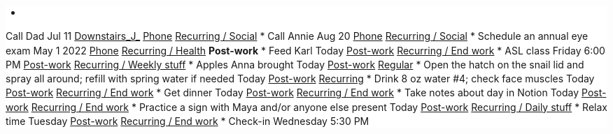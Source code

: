 * 
Call Dad
Jul 11
 [Downstairs_J_](https://macstore.todoist.com/app/label/Downstairs_J_)  [Phone](https://macstore.todoist.com/app/label/Phone)  [Recurring / Social](https://macstore.todoist.com/app/project/410614252#task-428288591) 
* 
Call Annie
Aug 20
 [Phone](https://macstore.todoist.com/app/label/Phone)  [Recurring / Social](https://macstore.todoist.com/app/project/410614252#task-428288619) 
* 
Schedule an annual eye exam
May 1 2022
 [Phone](https://macstore.todoist.com/app/label/Phone)  [Recurring / Health](https://macstore.todoist.com/app/project/410614252#task-4797891307) 
**Post-work**
* 
Feed Karl
Today
 [Post-work](https://macstore.todoist.com/app/label/Post-work)  [Recurring / End work](https://macstore.todoist.com/app/project/410614252#task-4797686771) 
* 
ASL class
Friday 6:00 PM
 [Post-work](https://macstore.todoist.com/app/label/Post-work)  [Recurring / Weekly stuff](https://macstore.todoist.com/app/project/410614252#task-4816293156) 
* 
Apples Anna brought
Today [Post-work](https://macstore.todoist.com/app/label/Post-work)  [Regular](https://macstore.todoist.com/app/project/2236698764#task-4944178281) 
* 
Open the hatch on the snail lid and spray all around; refill with spring water if needed
Today
 [Post-work](https://macstore.todoist.com/app/label/Post-work)  [Recurring](https://macstore.todoist.com/app/project/410614252#task-4914068012) 
* 
Drink 8 oz water #4; check face muscles
Today
 [Post-work](https://macstore.todoist.com/app/label/Post-work)  [Recurring / End work](https://macstore.todoist.com/app/project/410614252#task-4797686176) 
* 
Get dinner
Today
 [Post-work](https://macstore.todoist.com/app/label/Post-work)  [Recurring / End work](https://macstore.todoist.com/app/project/410614252#task-4797686543) 
* 
Take notes about day in Notion
Today
 [Post-work](https://macstore.todoist.com/app/label/Post-work)  [Recurring / End work](https://macstore.todoist.com/app/project/410614252#task-4888266858) 
* 
Practice a sign with Maya and/or anyone else present
Today
 [Post-work](https://macstore.todoist.com/app/label/Post-work)  [Recurring / Daily stuff](https://macstore.todoist.com/app/project/410614252#task-4442727080) 
* 
Relax time
Tuesday
 [Post-work](https://macstore.todoist.com/app/label/Post-work)  [Recurring / End work](https://macstore.todoist.com/app/project/410614252#task-4797686717) 
* 
Check-in
Wednesday 5:30 PM